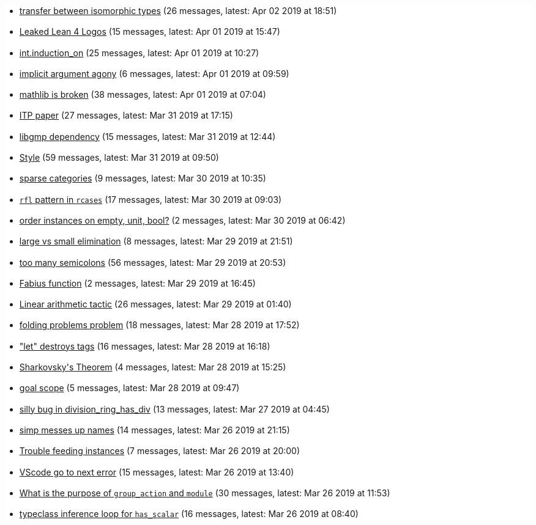 * [transfer between isomorphic types](89154transferbetweenisomorphictypes.html) (26 messages, latest: Apr 02 2019 at 18:51)

* [Leaked Lean 4 Logos](75199LeakedLean4Logos.html) (15 messages, latest: Apr 01 2019 at 15:47)

* [int.induction_on](76899intinductionon.html) (25 messages, latest: Apr 01 2019 at 10:27)

* [implicit argument agony](39101implicitargumentagony.html) (6 messages, latest: Apr 01 2019 at 09:59)

* [mathlib is broken](03807mathlibisbroken.html) (38 messages, latest: Apr 01 2019 at 07:04)

* [ITP paper](28646ITPpaper.html) (27 messages, latest: Mar 31 2019 at 17:15)

* [libgmp dependency](88411libgmpdependency.html) (15 messages, latest: Mar 31 2019 at 12:44)

* [Style](98834Style.html) (59 messages, latest: Mar 31 2019 at 09:50)

* [sparse categories](26037sparsecategories.html) (9 messages, latest: Mar 30 2019 at 10:35)

* [`rfl` pattern in `rcases`](50875rflpatterninrcases.html) (17 messages, latest: Mar 30 2019 at 09:03)

* [order instances on empty, unit, bool?](52436orderinstancesonemptyunitbool.html) (2 messages, latest: Mar 30 2019 at 06:42)

* [large vs small elimination](16519largevssmallelimination.html) (8 messages, latest: Mar 29 2019 at 21:51)

* [too many semicolons](88356toomanysemicolons.html) (56 messages, latest: Mar 29 2019 at 20:53)

* [Fabius function](04993Fabiusfunction.html) (2 messages, latest: Mar 29 2019 at 16:45)

* [Linear arithmetic tactic](58590Lineararithmetictactic.html) (26 messages, latest: Mar 29 2019 at 01:40)

* [folding problems problem](25177foldingproblemsproblem.html) (18 messages, latest: Mar 28 2019 at 17:52)

* ["let" destroys tags](47286letdestroystags.html) (16 messages, latest: Mar 28 2019 at 16:18)

* [Sharkovsky's Theorem](54052SharkovskysTheorem.html) (4 messages, latest: Mar 28 2019 at 15:25)

* [goal scope](71102goalscope.html) (5 messages, latest: Mar 28 2019 at 09:47)

* [silly bug in division_ring_has_div](07988sillybugindivisionringhasdiv.html) (13 messages, latest: Mar 27 2019 at 04:45)

* [simp messes up names](75715simpmessesupnames.html) (14 messages, latest: Mar 26 2019 at 21:15)

* [Trouble feeding instances](22872Troublefeedinginstances.html) (7 messages, latest: Mar 26 2019 at 20:00)

* [VScode go to next error](21959VScodegotonexterror.html) (15 messages, latest: Mar 26 2019 at 13:40)

* [What is the purpose of `group_action` and `module`](63896Whatisthepurposeofgroupactionandmodule.html) (30 messages, latest: Mar 26 2019 at 11:53)

* [typeclass inference loop for `has_scalar`](19066typeclassinferenceloopforhasscalar.html) (16 messages, latest: Mar 26 2019 at 08:40)
